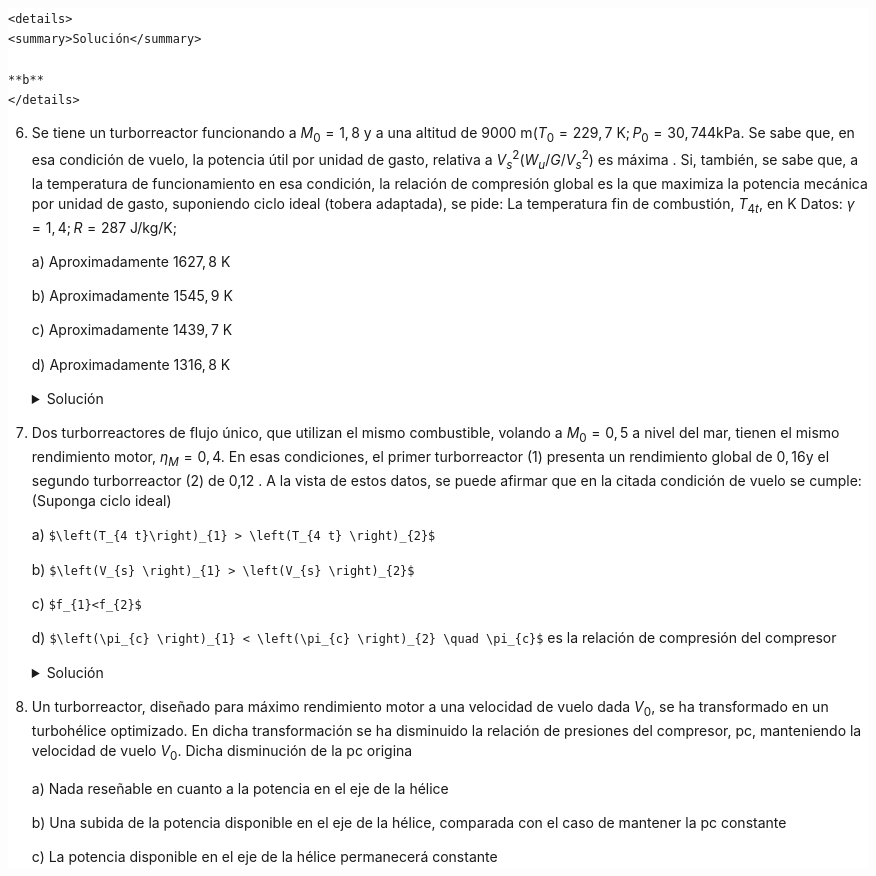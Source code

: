     <details>
    <summary>Solución</summary>

    **b**
    </details>

6. Se tiene un turborreactor funcionando a $M_{0}=1,8$ y a una altitud de $9000 \mathrm{~m}\left(T_{0}=229,7\right.$ $\mathrm{K} ; P_{0}=30,744 \mathrm{kPa}$. Se sabe que, en esa condición de vuelo, la potencia útil por unidad de gasto, relativa a $V_{s}^{2}\left(W_{u} / G / V_{s}^{2}\right)$ es máxima . Si, también, se sabe que, a la temperatura de funcionamiento en esa condición, la relación de compresión global es la que maximiza la potencia mecánica por unidad de gasto, suponiendo ciclo ideal (tobera adaptada), se pide: La temperatura fin de combustión, $T_{4 t}$, en $\mathrm{K}$ Datos: $\gamma=1,4 ; R=287 \mathrm{~J} / \mathrm{kg} / \mathrm{K}$;

    a) Aproximadamente $1627,8 \mathrm{~K}$

    b) Aproximadamente $1545,9 \mathrm{~K}$

    c) Aproximadamente $1439,7 \mathrm{~K}$

    d) Aproximadamente $1316,8 \mathrm{~K}$

    <details>
    <summary>Solución</summary>

    **d**
    </details>

7. Dos turborreactores de flujo único, que utilizan el mismo combustible, volando a $M_{0}=0,5$ a nivel del mar, tienen el mismo rendimiento motor, $\eta_{M}=0,4$. En esas condiciones, el primer turborreactor (1) presenta un rendimiento global de $0,16 \mathrm{y}$ el segundo turborreactor (2) de 0,12 . A la vista de estos datos, se puede afirmar que en la citada condición de vuelo se cumple: (Suponga ciclo ideal)

    a) `$\left(T_{4 t}\right)_{1} > \left(T_{4 t} \right)_{2}$`

    b) `$\left(V_{s} \right)_{1} > \left(V_{s} \right)_{2}$`

    c) `$f_{1}<f_{2}$`

    d) `$\left(\pi_{c} \right)_{1} < \left(\pi_{c} \right)_{2} \quad \pi_{c}$` es la relación de compresión del compresor

    <details>
    <summary>Solución</summary>

    **c**
    </details>

8. Un turborreactor, diseñado para máximo rendimiento motor a una velocidad de vuelo dada $V_{0}$, se ha transformado en un turbohélice optimizado. En dicha transformación se ha disminuido la relación de presiones del compresor, pc, manteniendo la velocidad de vuelo $V_{0}$. Dicha disminución de la pc origina

    a) Nada reseñable en cuanto a la potencia en el eje de la hélice

    b) Una subida de la potencia disponible en el eje de la hélice, comparada con el caso de mantener la pc constante

    c) La potencia disponible en el eje de la hélice permanecerá constante
